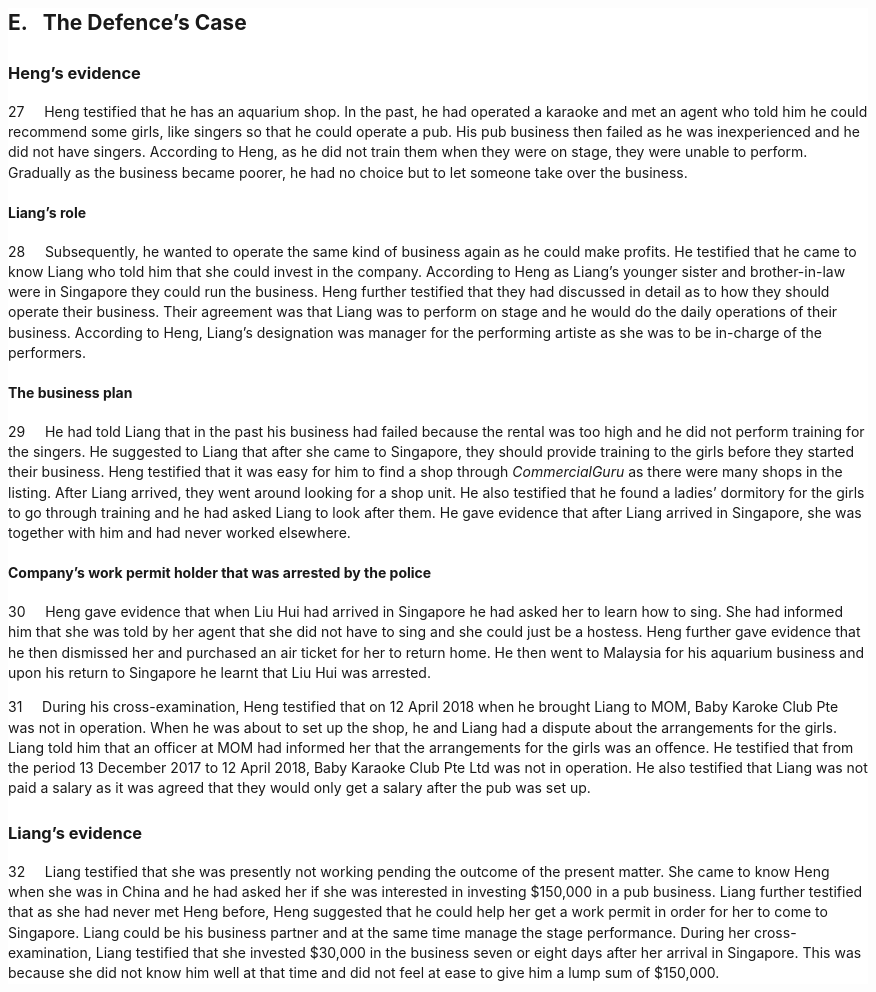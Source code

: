 ## E.   The Defence’s Case

### Heng’s evidence

27     Heng testified that he has an aquarium shop. In the past, he had operated a karaoke and met an agent who told him he could recommend some girls, like singers so that he could operate a pub. His pub business then failed as he was inexperienced and he did not have singers. According to Heng, as he did not train them when they were on stage, they were unable to perform. Gradually as the business became poorer, he had no choice but to let someone take over the business.

#### Liang’s role

28     Subsequently, he wanted to operate the same kind of business again as he could make profits. He testified that he came to know Liang who told him that she could invest in the company. According to Heng as Liang’s younger sister and brother-in-law were in Singapore they could run the business. Heng further testified that they had discussed in detail as to how they should operate their business. Their agreement was that Liang was to perform on stage and he would do the daily operations of their business. According to Heng, Liang’s designation was manager for the performing artiste as she was to be in-charge of the performers.

#### The business plan

29     He had told Liang that in the past his business had failed because the rental was too high and he did not perform training for the singers. He suggested to Liang that after she came to Singapore, they should provide training to the girls before they started their business. Heng testified that it was easy for him to find a shop through _CommercialGuru_ as there were many shops in the listing. After Liang arrived, they went around looking for a shop unit. He also testified that he found a ladies’ dormitory for the girls to go through training and he had asked Liang to look after them. He gave evidence that after Liang arrived in Singapore, she was together with him and had never worked elsewhere.

#### Company’s work permit holder that was arrested by the police

30     Heng gave evidence that when Liu Hui had arrived in Singapore he had asked her to learn how to sing. She had informed him that she was told by her agent that she did not have to sing and she could just be a hostess. Heng further gave evidence that he then dismissed her and purchased an air ticket for her to return home. He then went to Malaysia for his aquarium business and upon his return to Singapore he learnt that Liu Hui was arrested.

31     During his cross-examination, Heng testified that on 12 April 2018 when he brought Liang to MOM, Baby Karoke Club Pte was not in operation. When he was about to set up the shop, he and Liang had a dispute about the arrangements for the girls. Liang told him that an officer at MOM had informed her that the arrangements for the girls was an offence. He testified that from the period 13 December 2017 to 12 April 2018, Baby Karaoke Club Pte Ltd was not in operation. He also testified that Liang was not paid a salary as it was agreed that they would only get a salary after the pub was set up.

### Liang’s evidence

32     Liang testified that she was presently not working pending the outcome of the present matter. She came to know Heng when she was in China and he had asked her if she was interested in investing $150,000 in a pub business. Liang further testified that as she had never met Heng before, Heng suggested that he could help her get a work permit in order for her to come to Singapore. Liang could be his business partner and at the same time manage the stage performance. During her cross-examination, Liang testified that she invested $30,000 in the business seven or eight days after her arrival in Singapore. This was because she did not know him well at that time and did not feel at ease to give him a lump sum of $150,000.
